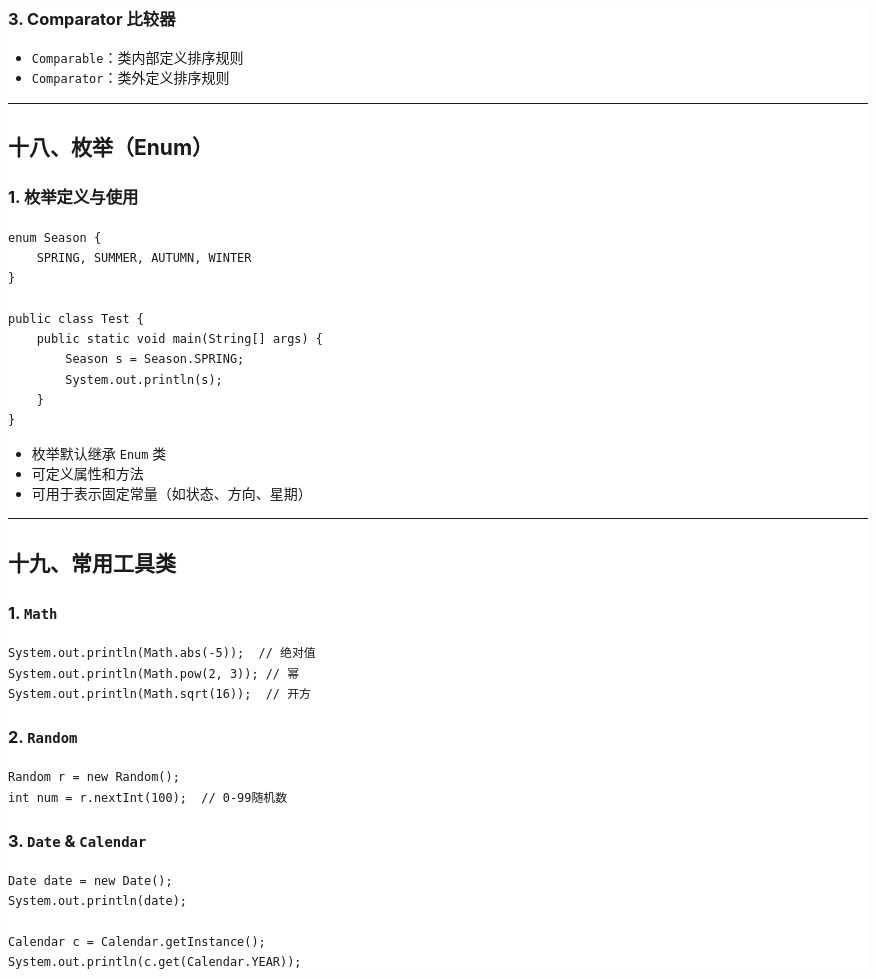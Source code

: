 ### 3. Comparator 比较器

- `Comparable`：类内部定义排序规则
- `Comparator`：类外定义排序规则

------

## 十八、枚举（Enum）

### 1. 枚举定义与使用

```
enum Season {
    SPRING, SUMMER, AUTUMN, WINTER
}

public class Test {
    public static void main(String[] args) {
        Season s = Season.SPRING;
        System.out.println(s);
    }
}
```

- 枚举默认继承 `Enum` 类
- 可定义属性和方法
- 可用于表示固定常量（如状态、方向、星期）

------

## 十九、常用工具类

### 1. `Math`

```
System.out.println(Math.abs(-5));  // 绝对值
System.out.println(Math.pow(2, 3)); // 幂
System.out.println(Math.sqrt(16));  // 开方
```

### 2. `Random`

```
Random r = new Random();
int num = r.nextInt(100);  // 0-99随机数
```

### 3. `Date` & `Calendar`

```
Date date = new Date();
System.out.println(date);

Calendar c = Calendar.getInstance();
System.out.println(c.get(Calendar.YEAR));
```
